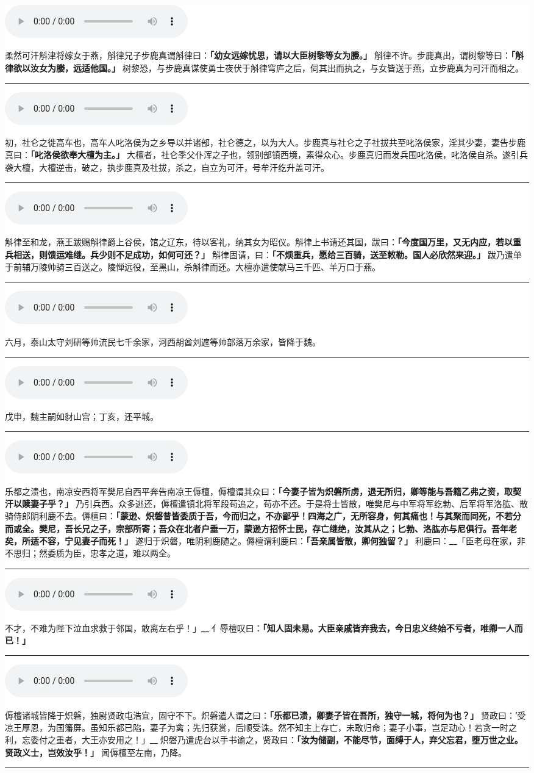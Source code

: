 
![](assets/audios/116/112.mp3)

柔然可汗斛津将嫁女于燕，斛律兄子步鹿真谓斛律曰：__「幼女远嫁忧思，请以大臣树黎等女为媵。」__ 斛律不许。步鹿真出，谓树黎等曰：__「斛律欲以汝女为媵，远适他国。」__ 树黎恐，与步鹿真谋使勇士夜伏于斛律穹庐之后，伺其出而执之，与女皆送于燕，立步鹿真为可汗而相之。

---

![](assets/audios/116/113.mp3)

初，社仑之徙高车也，高车人叱洛侯为之乡导以并诸部，社仑德之，以为大人。步鹿真与社仑之子社拔共至叱洛侯家，淫其少妻，妻告步鹿真曰：__「叱洛侯欲奉大檀为主。」__ 大檀者，社仑季父仆浑之子也，领别部镇西境，素得众心。步鹿真归而发兵围叱洛侯，叱洛侯自杀。遂引兵袭大檀，大檀逆击，破之，执步鹿真及社拔，杀之，自立为可汗，号牟汗纥升盖可汗。

---

![](assets/audios/116/114.mp3)

斛律至和龙，燕王跋赐斛律爵上谷侯，馆之辽东，待以客礼，纳其女为昭仪。斛律上书请还其国，跋曰：__「今度国万里，又无内应，若以重兵相送，则馈运难继。兵少则不足成功，如何可还？」__ 斛律固请，曰：__「不烦重兵，愿给三百骑，送至敕勒。国人必欣然来迎。」__ 跋乃遣单于前辅万陵帅骑三百送之。陵惮远役，至黑山，杀斛律而还。大檀亦遣使献马三千匹、羊万口于燕。

---

![](assets/audios/116/115.mp3)

六月，泰山太守刘研等帅流民七千余家，河西胡酋刘遮等帅部落万余家，皆降于魏。

---

![](assets/audios/116/116.mp3)

戊申，魏主嗣如豺山宫；丁亥，还平城。

---

![](assets/audios/116/117.mp3)

乐都之溃也，南凉安西将军樊尼自西平奔告南凉王傉檀，傉檀谓其众曰：__「今妻子皆为炽磐所虏，退无所归，卿等能与吾籍乙弗之资，取契汗以赎妻子乎？」__ 乃引兵西。众多逃还，傉檀遣镇北将军段苟追之，苟亦不还。于是将士皆散，唯樊尼与中军将军纥勃、后军将军洛肱、散骑侍郎阴利鹿不去。傉檀曰：__「蒙逊、炽磐昔皆委质于吾，今而归之，不亦鄙乎！四海之广，无所容身，何其痛也！与其聚而同死，不若分而或全。樊尼，吾长兄之子，宗部所寄；吾众在北者户垂一万，蒙逊方招怀士民，存亡继绝，汝其从之；匕勃、洛肱亦与尼俱行。吾年老矣，所适不容，宁见妻子而死！」__ 遂归于炽磐，唯阴利鹿随之。傉檀谓利鹿曰：__「吾亲属皆散，卿何独留？」__ 利鹿曰：__「臣老母在家，非不思归；然委质为臣，忠孝之道，难以两全。

---

![](assets/audios/116/118.mp3)

不才，不难为陛下泣血求救于邻国，敢离左右乎！」__ 亻辱檀叹曰：__「知人固未易。大臣亲戚皆弃我去，今日忠义终始不亏者，唯卿一人而已！」__ 

---

![](assets/audios/116/119.mp3)

傉檀诸城皆降于炽磐，独尉贤政屯浩宜，固守不下。炽磐遣人谓之曰：__「乐都已溃，卿妻子皆在吾所，独守一城，将何为也？」__ 贤政曰：’受凉王厚恩，为国籓屏。虽知乐都已陷，妻子为禽；先归获赏，后顺受诛。然不知主上存亡，未敢归命；妻子小事，岂足动心！若贪一时之利，忘委付之重者，大王亦安用之！」__ 炽磐乃遣虎台以手书谕之，贤政曰：__「汝为储副，不能尽节，面缚于人，弃父忘君，堕万世之业。贤政义士，岂效汝乎！」__ 闻傉檀至左南，乃降。

---
